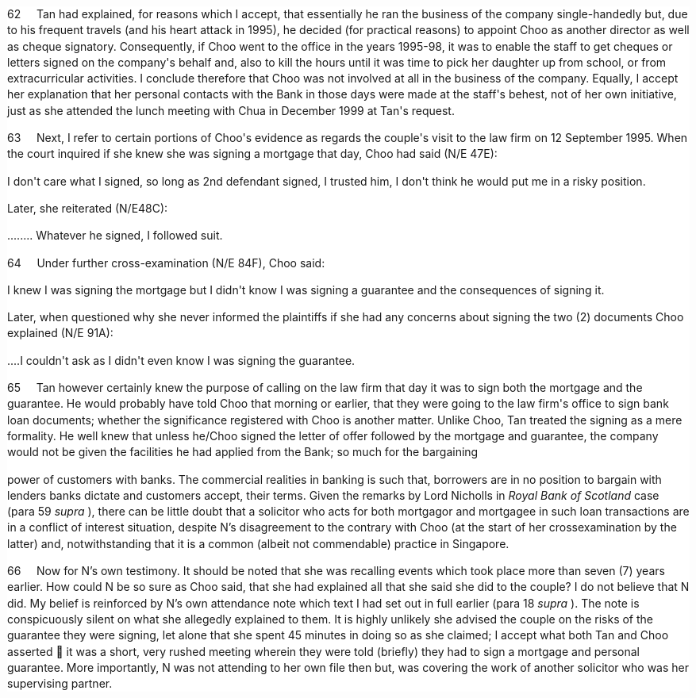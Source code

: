 62     Tan had explained, for reasons which I accept, that essentially he ran the business of the company single-handedly but, due to his frequent travels (and his heart attack in 1995), he decided (for practical reasons) to appoint Choo as another director as well as cheque signatory. Consequently, if Choo went to the office in the years 1995-98, it was to enable the staff to get cheques or letters signed on the company's behalf and, also to kill the hours until it was time to pick her daughter up from school, or from extracurricular activities. I conclude therefore that Choo was not involved at all in the business of the company. Equally, I accept her explanation that her personal contacts with the Bank in those days were made at the staff's behest, not of her own initiative, just as she attended the lunch meeting with Chua in December 1999 at Tan's request. 

63     Next, I refer to certain portions of Choo's evidence as regards the couple's visit to the law firm on 12 September 1995. When the court inquired if she knew she was signing a mortgage that day, Choo had said (N/E 47E): 

 I don't care what I signed, so long as 2nd defendant signed, I trusted him, I don't think he would put me in a risky position. 

Later, she reiterated (N/E48C): 

 ........ Whatever he signed, I followed suit. 

64     Under further cross-examination (N/E 84F), Choo said: 

 I knew I was signing the mortgage but I didn't know I was signing a guarantee and the consequences of signing it. 

Later, when questioned why she never informed the plaintiffs if she had any concerns about signing the two (2) documents Choo explained (N/E 91A): 

 ....I couldn't ask as I didn't even know I was signing the guarantee. 

65     Tan however certainly knew the purpose of calling on the law firm that day it was to sign both the mortgage and the guarantee. He would probably have told Choo that morning or earlier, that they were going to the law firm's office to sign bank loan documents; whether the significance registered with Choo is another matter. Unlike Choo, Tan treated the signing as a mere formality. He well knew that unless he/Choo signed the letter of offer followed by the mortgage and guarantee, the company would not be given the facilities he had applied from the Bank; so much for the bargaining 


power of customers with banks. The commercial realities in banking is such that, borrowers are in no position to bargain with lenders banks dictate and customers accept, their terms. Given the remarks by Lord Nicholls in _Royal Bank of Scotland_ case (para 59 _supra_ ), there can be little doubt that a solicitor who acts for both mortgagor and mortgagee in such loan transactions are in a conflict of interest situation, despite N’s disagreement to the contrary with Choo (at the start of her crossexamination by the latter) and, notwithstanding that it is a common (albeit not commendable) practice in Singapore. 

66     Now for N’s own testimony. It should be noted that she was recalling events which took place more than seven (7) years earlier. How could N be so sure as Choo said, that she had explained all that she said she did to the couple? I do not believe that N did. My belief is reinforced by N’s own attendance note which text I had set out in full earlier (para 18 _supra_ ). The note is conspicuously silent on what she allegedly explained to them. It is highly unlikely she advised the couple on the risks of the guarantee they were signing, let alone that she spent 45 minutes in doing so as she claimed; I accept what both Tan and Choo asserted  it was a short, very rushed meeting wherein they were told (briefly) they had to sign a mortgage and personal guarantee. More importantly, N was not attending to her own file then but, was covering the work of another solicitor who was her supervising partner. 
